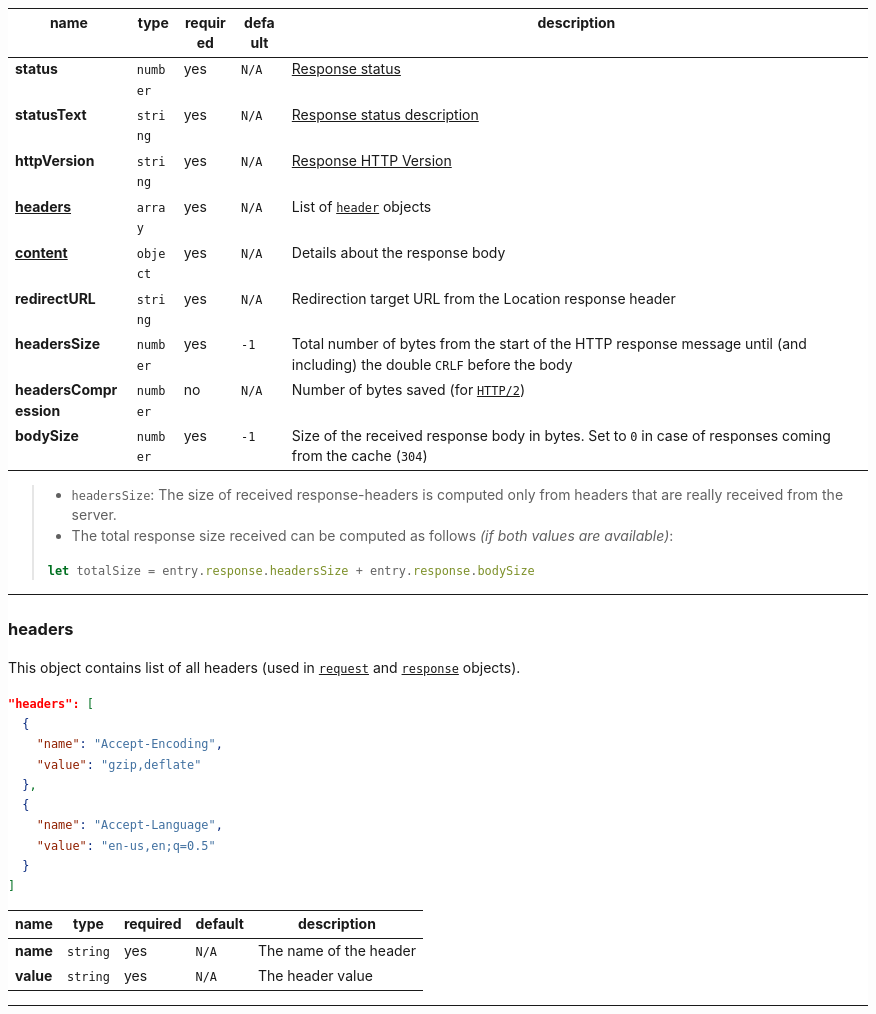 | name                      | type      | required  | default | description                                                                                                               |
| ------------------------- | --------- | --------- | ------- | ------------------------------------------------------------------------------------------------------------------------- |
| **status**                | `number`  | yes       | `N/A`   | [Response status][rfc7231-status]                                                                                         |
| **statusText**            | `string`  | yes       | `N/A`   | [Response status description][rfc7231-status]                                                                             |
| **httpVersion**           | `string`  | yes       | `N/A`   | [Response HTTP Version][rfc7230-version]                                                                                  |
| [**headers**](#headers)   | `array`   | yes       | `N/A`   | List of [`header`](#headers) objects                                                                                      |
| [**content**](#content)   | `object`  | yes       | `N/A`   | Details about the response body                                                                                           |
| **redirectURL**           | `string`  | yes       | `N/A`   | Redirection target URL from the Location response header                                                                  |
| **headersSize**           | `number`  | yes       | `-1`    | Total number of bytes from the start of the HTTP response message until (and including) the double `CRLF` before the body |
| **headersCompression**    | `number`  | no        | `N/A`   | Number of bytes saved (for [`HTTP/2`][rfc7540-headers])                                                                   |
| **bodySize**              | `number`  | yes       | `-1`    | Size of the received response body in bytes. Set to `0` in case of responses coming from the cache (`304`)                |

> - `headersSize`: The size of received response-headers is computed only from headers that are really received from the server.
> - The total response size received can be computed as follows *(if both values are available)*:
> ```js
> let totalSize = entry.response.headersSize + entry.response.bodySize
> ```

---

### headers

This object contains list of all headers (used in [`request`](#request) and [`response`](#response) objects).

```json
"headers": [
  {
    "name": "Accept-Encoding",
    "value": "gzip,deflate"
  },
  {
    "name": "Accept-Language",
    "value": "en-us,en;q=0.5"
  }
]
```

| name          | type      | required  | default | description                                                        |
| ------------- | --------- | --------- | ------- | ------------------------------------------------------------------ |
| **name**      | `string`  | yes       | `N/A`   | The name of the header                                             |
| **value**     | `string`  | yes       | `N/A`   | The header value                                                   |


---


[galileo]: https://getgalileo.io/ "Galileo"
[example]: #full-example "Example ALF Object"
[har-spec]: http://www.softwareishard.com/blog/har-12-spec/ "Har Specification"
[http-compression]: http://en.wikipedia.org/wiki/HTTP_compression
[iso-8601]: http://en.wikipedia.org/wiki/ISO_8601
[mime-type]: http://httpwg.github.io/specs/rfc7231.html#media.type
[rfc7230-version]: http://httpwg.github.io/specs/rfc7230.html#http.version
[rfc7231-methods]: http://httpwg.github.io/specs/rfc7231.html#methods
[rfc7231-status]: http://httpwg.github.io/specs/rfc7231.html#status.codes
[rfc7232-etag]: http://httpwg.org/specs/rfc7232.html#header.etag
[rfc7540-headers]: http://httpwg.org/specs/rfc7540.html#HeaderBlock